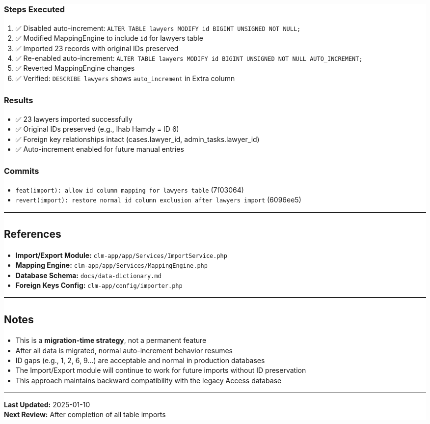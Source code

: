 ### Steps Executed
1. ✅ Disabled auto-increment: `ALTER TABLE lawyers MODIFY id BIGINT UNSIGNED NOT NULL;`
2. ✅ Modified MappingEngine to include `id` for lawyers table
3. ✅ Imported 23 records with original IDs preserved
4. ✅ Re-enabled auto-increment: `ALTER TABLE lawyers MODIFY id BIGINT UNSIGNED NOT NULL AUTO_INCREMENT;`
5. ✅ Reverted MappingEngine changes
6. ✅ Verified: `DESCRIBE lawyers` shows `auto_increment` in Extra column

### Results
- ✅ 23 lawyers imported successfully
- ✅ Original IDs preserved (e.g., Ihab Hamdy = ID 6)
- ✅ Foreign key relationships intact (cases.lawyer_id, admin_tasks.lawyer_id)
- ✅ Auto-increment enabled for future manual entries

### Commits
- `feat(import): allow id column mapping for lawyers table` (7f03064)
- `revert(import): restore normal id column exclusion after lawyers import` (6096ee5)

---

## References

- **Import/Export Module:** `clm-app/app/Services/ImportService.php`
- **Mapping Engine:** `clm-app/app/Services/MappingEngine.php`
- **Database Schema:** `docs/data-dictionary.md`
- **Foreign Keys Config:** `clm-app/config/importer.php`

---

## Notes

- This is a **migration-time strategy**, not a permanent feature
- After all data is migrated, normal auto-increment behavior resumes
- ID gaps (e.g., 1, 2, 6, 9...) are acceptable and normal in production databases
- The Import/Export module will continue to work for future imports without ID preservation
- This approach maintains backward compatibility with the legacy Access database

---

**Last Updated:** 2025-01-10  
**Next Review:** After completion of all table imports

